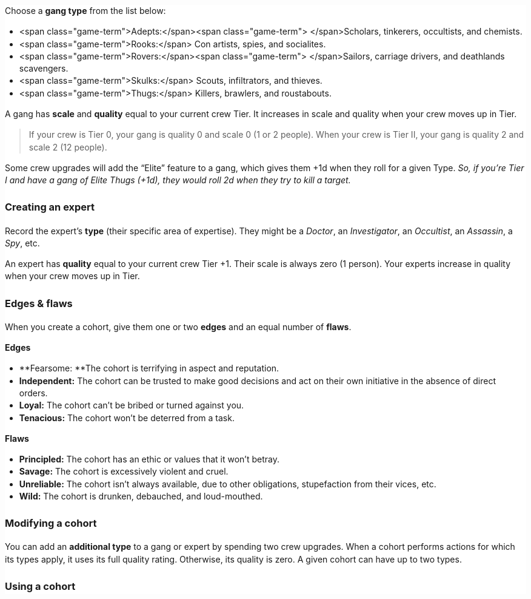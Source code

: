 Choose a **gang type** from the list below:

* \<span class="game-term"\>Adepts:\</span\>\<span class="game-term"\> \</span\>Scholars, tinkerers, occultists, and chemists.
* \<span class="game-term"\>Rooks:\</span\> Con artists, spies, and socialites.
* \<span class="game-term"\>Rovers:\</span\>\<span class="game-term"\> \</span\>Sailors, carriage drivers, and deathlands scavengers.
* \<span class="game-term"\>Skulks:\</span\> Scouts, infiltrators, and thieves.
* \<span class="game-term"\>Thugs:\</span\> Killers, brawlers, and roustabouts.


A gang has **scale** and **quality** equal to your current crew Tier. It increases in scale and quality when your crew moves up in Tier.

> If your crew is Tier 0, your gang is quality 0 and scale 0 (1 or 2 people). When your crew is Tier II, your gang is quality 2 and scale 2 (12 people).

Some crew upgrades will add the “Elite” feature to a gang, which gives them +1d when they roll for a given Type. _So, if you’re Tier I and have a gang of Elite Thugs (+1d), they would roll 2d when they try to kill a target._

### Creating an expert

Record the expert’s **type** (their specific area of expertise). They might be a _Doctor_, an _Investigator_, an _Occultist_, an _Assassin_, a _Spy_, etc.

An expert has **quality** equal to your current crew Tier +1. Their scale is always zero (1 person). Your experts increase in quality when your crew moves up in Tier.

### Edges &amp; flaws

When you create a cohort, give them one or two **edges** and an equal number of **flaws**.

**Edges**

* **Fearsome: **The cohort is terrifying in aspect and reputation.
* **Independent:** The cohort can be trusted to make good decisions and act on their own initiative in the absence of direct orders.
* **Loyal:** The cohort can’t be bribed or turned against you.
* **Tenacious:** The cohort won’t be deterred from a task.

**Flaws**

* **Principled:** The cohort has an ethic or values that it won’t betray.
* **Savage:** The cohort is excessively violent and cruel.
* **Unreliable:** The cohort isn’t always available, due to other obligations, stupefaction from their vices, etc.
* **Wild:** The cohort is drunken, debauched, and loud-mouthed.


### Modifying a cohort

You can add an **additional type** to a gang or expert by spending two crew upgrades. When a cohort performs actions for which its types apply, it uses its full quality rating. Otherwise, its quality is zero. A given cohort can have up to two types.

### Using a cohort
